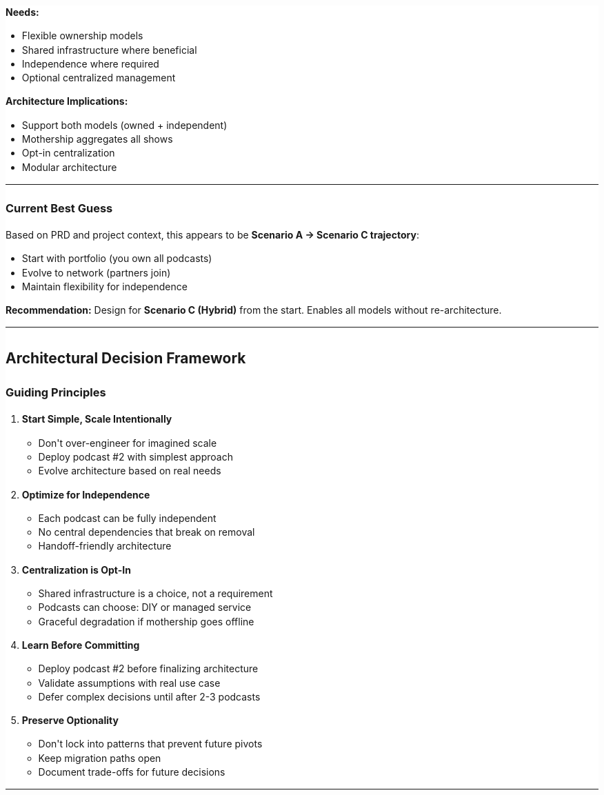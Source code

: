 **Needs:**
- Flexible ownership models
- Shared infrastructure where beneficial
- Independence where required
- Optional centralized management

**Architecture Implications:**
- Support both models (owned + independent)
- Mothership aggregates all shows
- Opt-in centralization
- Modular architecture

---

### Current Best Guess
Based on PRD and project context, this appears to be **Scenario A → Scenario C trajectory**:
- Start with portfolio (you own all podcasts)
- Evolve to network (partners join)
- Maintain flexibility for independence

**Recommendation:** Design for **Scenario C (Hybrid)** from the start. Enables all models without re-architecture.

---

## Architectural Decision Framework

### Guiding Principles

1. **Start Simple, Scale Intentionally**
   - Don't over-engineer for imagined scale
   - Deploy podcast #2 with simplest approach
   - Evolve architecture based on real needs

2. **Optimize for Independence**
   - Each podcast can be fully independent
   - No central dependencies that break on removal
   - Handoff-friendly architecture

3. **Centralization is Opt-In**
   - Shared infrastructure is a choice, not a requirement
   - Podcasts can choose: DIY or managed service
   - Graceful degradation if mothership goes offline

4. **Learn Before Committing**
   - Deploy podcast #2 before finalizing architecture
   - Validate assumptions with real use case
   - Defer complex decisions until after 2-3 podcasts

5. **Preserve Optionality**
   - Don't lock into patterns that prevent future pivots
   - Keep migration paths open
   - Document trade-offs for future decisions

---